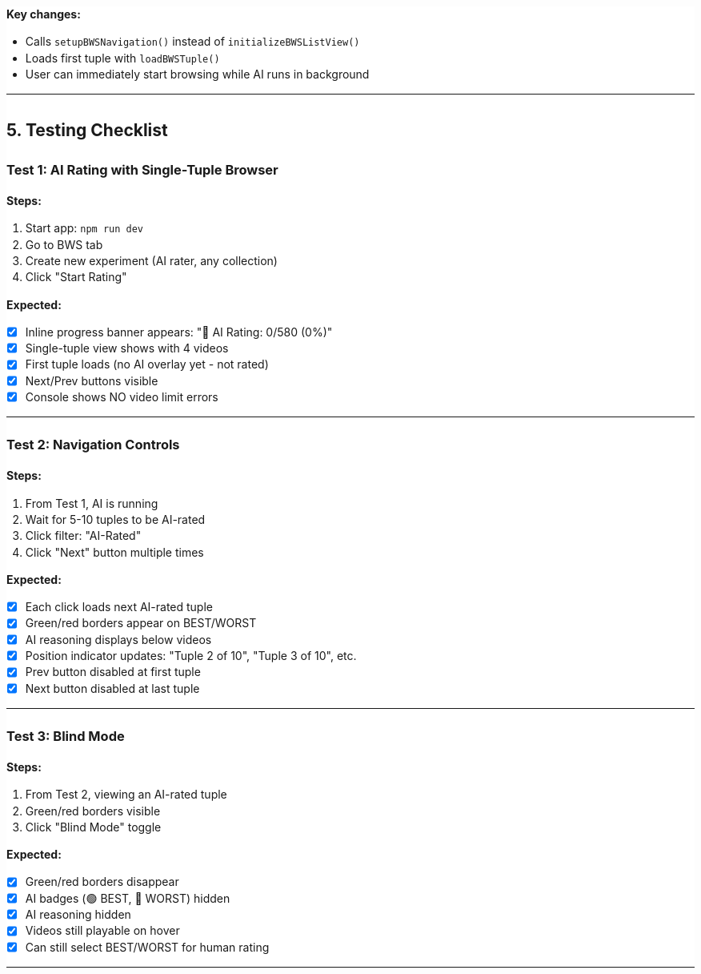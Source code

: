 **Key changes:**
- Calls `setupBWSNavigation()` instead of `initializeBWSListView()`
- Loads first tuple with `loadBWSTuple()`
- User can immediately start browsing while AI runs in background

---

## 5. Testing Checklist

### Test 1: AI Rating with Single-Tuple Browser

**Steps:**
1. Start app: `npm run dev`
2. Go to BWS tab
3. Create new experiment (AI rater, any collection)
4. Click "Start Rating"

**Expected:**
- [x] Inline progress banner appears: "🤖 AI Rating: 0/580 (0%)"
- [x] Single-tuple view shows with 4 videos
- [x] First tuple loads (no AI overlay yet - not rated)
- [x] Next/Prev buttons visible
- [x] Console shows NO video limit errors

---

### Test 2: Navigation Controls

**Steps:**
1. From Test 1, AI is running
2. Wait for 5-10 tuples to be AI-rated
3. Click filter: "AI-Rated"
4. Click "Next" button multiple times

**Expected:**
- [x] Each click loads next AI-rated tuple
- [x] Green/red borders appear on BEST/WORST
- [x] AI reasoning displays below videos
- [x] Position indicator updates: "Tuple 2 of 10", "Tuple 3 of 10", etc.
- [x] Prev button disabled at first tuple
- [x] Next button disabled at last tuple

---

### Test 3: Blind Mode

**Steps:**
1. From Test 2, viewing an AI-rated tuple
2. Green/red borders visible
3. Click "Blind Mode" toggle

**Expected:**
- [x] Green/red borders disappear
- [x] AI badges (🟢 BEST, 🔴 WORST) hidden
- [x] AI reasoning hidden
- [x] Videos still playable on hover
- [x] Can still select BEST/WORST for human rating

---